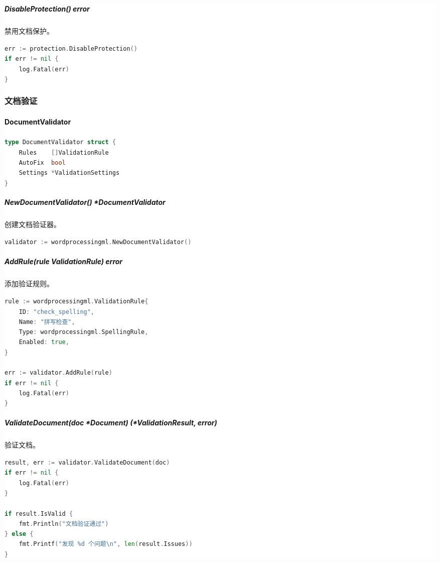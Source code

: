 ##### DisableProtection() error
禁用文档保护。

```go
err := protection.DisableProtection()
if err != nil {
    log.Fatal(err)
}
```

### 文档验证

#### DocumentValidator

```go
type DocumentValidator struct {
    Rules    []ValidationRule
    AutoFix  bool
    Settings *ValidationSettings
}
```

##### NewDocumentValidator() *DocumentValidator
创建文档验证器。

```go
validator := wordprocessingml.NewDocumentValidator()
```

##### AddRule(rule ValidationRule) error
添加验证规则。

```go
rule := wordprocessingml.ValidationRule{
    ID: "check_spelling",
    Name: "拼写检查",
    Type: wordprocessingml.SpellingRule,
    Enabled: true,
}

err := validator.AddRule(rule)
if err != nil {
    log.Fatal(err)
}
```

##### ValidateDocument(doc *Document) (*ValidationResult, error)
验证文档。

```go
result, err := validator.ValidateDocument(doc)
if err != nil {
    log.Fatal(err)
}

if result.IsValid {
    fmt.Println("文档验证通过")
} else {
    fmt.Printf("发现 %d 个问题\n", len(result.Issues))
}
```
